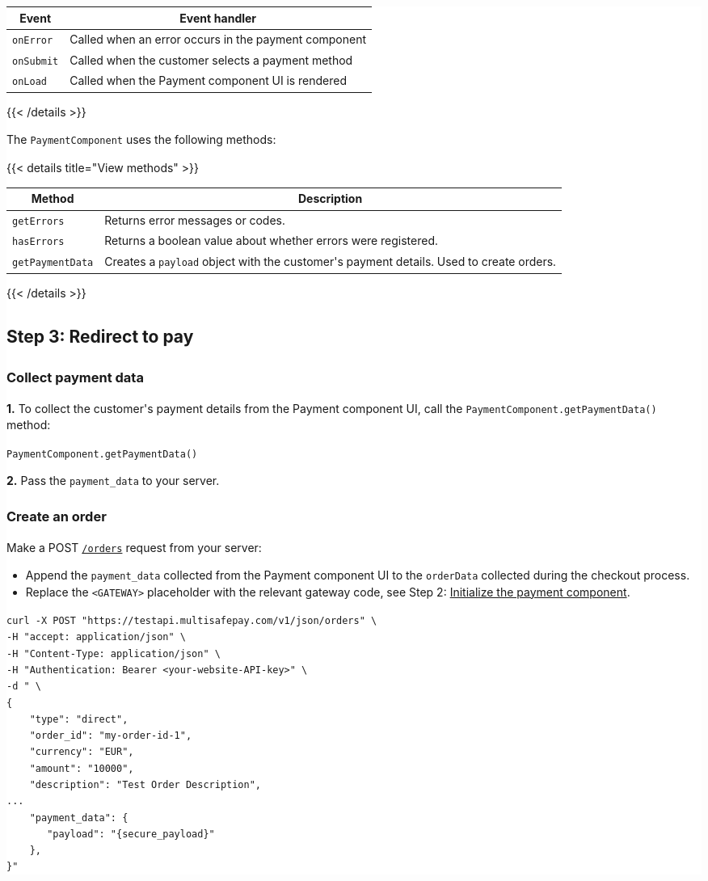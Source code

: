 | Event | Event handler |
| ---- | ---- |
|`onError`| Called when an error occurs in the payment component|
|`onSubmit`| Called when the customer selects a payment method |
|`onLoad`| Called when the Payment component UI is rendered |

{{< /details >}}

The `PaymentComponent` uses the following methods:

{{< details title="View methods" >}}

| Method | Description |
| ---- | ---- |
|`getErrors`| Returns error messages or codes.|
|`hasErrors`| Returns a boolean value about whether errors were registered. |
|`getPaymentData`| Creates a `payload` object with the customer's payment details. Used to create orders. |

{{< /details >}}

## Step 3: Redirect to pay

### Collect payment data
**1.** To collect the customer's payment details from the Payment component UI, call the `PaymentComponent.getPaymentData()` method:

```
PaymentComponent.getPaymentData()
```

**2.** Pass the `payment_data` to your server.

### Create an order

Make a POST [`/orders`](/api/#orders) request from your server:

- Append the `payment_data` collected from the Payment component UI to the `orderData` collected during the checkout process.
- Replace the `<GATEWAY>` placeholder with the relevant gateway code, see Step 2: [Initialize the payment component](#initialize-the-payment-component).

```
curl -X POST "https://testapi.multisafepay.com/v1/json/orders" \
-H "accept: application/json" \
-H "Content-Type: application/json" \
-H "Authentication: Bearer <your-website-API-key>" \
-d " \
{
    "type": "direct",
    "order_id": "my-order-id-1",
    "currency": "EUR",
    "amount": "10000",
    "description": "Test Order Description",
...
    "payment_data": {
       "payload": "{secure_payload}"
    },
}"
```
